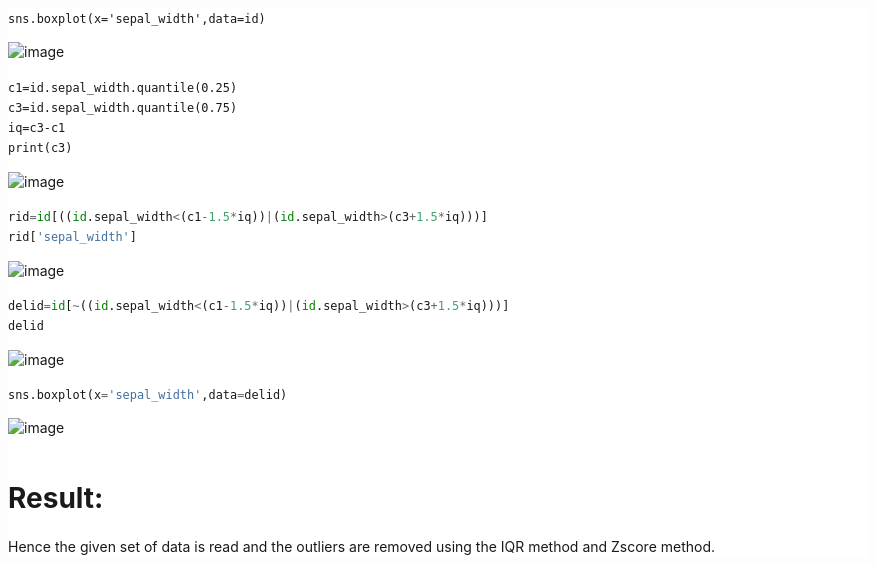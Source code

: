 ```pyhton
sns.boxplot(x='sepal_width',data=id)
```
<img width="277" alt="image" src="https://github.com/TejaswiniGugananthan/ODD2023---Datascience---Ex-02/assets/121222763/fbacb6f4-4d89-469c-829e-25a3b3ee38ac">

```pyhton
c1=id.sepal_width.quantile(0.25)
c3=id.sepal_width.quantile(0.75)
iq=c3-c1
print(c3)
```
<img width="29" alt="image" src="https://github.com/TejaswiniGugananthan/ODD2023---Datascience---Ex-02/assets/121222763/2143cf85-e8bd-4f03-bb72-562dc0bfc7f2">

```python
rid=id[((id.sepal_width<(c1-1.5*iq))|(id.sepal_width>(c3+1.5*iq)))]
rid['sepal_width']
```
<img width="206" alt="image" src="https://github.com/TejaswiniGugananthan/ODD2023---Datascience---Ex-02/assets/121222763/0c6bd8aa-e54d-4824-8011-827c3e0485f9">

```python
delid=id[~((id.sepal_width<(c1-1.5*iq))|(id.sepal_width>(c3+1.5*iq)))]
delid
```
<img width="268" alt="image" src="https://github.com/TejaswiniGugananthan/ODD2023---Datascience---Ex-02/assets/121222763/bc3a76ca-73fb-4406-8f9a-590fe97b0f48">

```python
sns.boxplot(x='sepal_width',data=delid)
```
<img width="269" alt="image" src="https://github.com/TejaswiniGugananthan/ODD2023---Datascience---Ex-02/assets/121222763/212cc2fc-03cd-4fe6-a484-a2c2a182a51e">

# Result:
Hence the given set of data is read and the outliers are removed using the IQR method and Zscore method.






